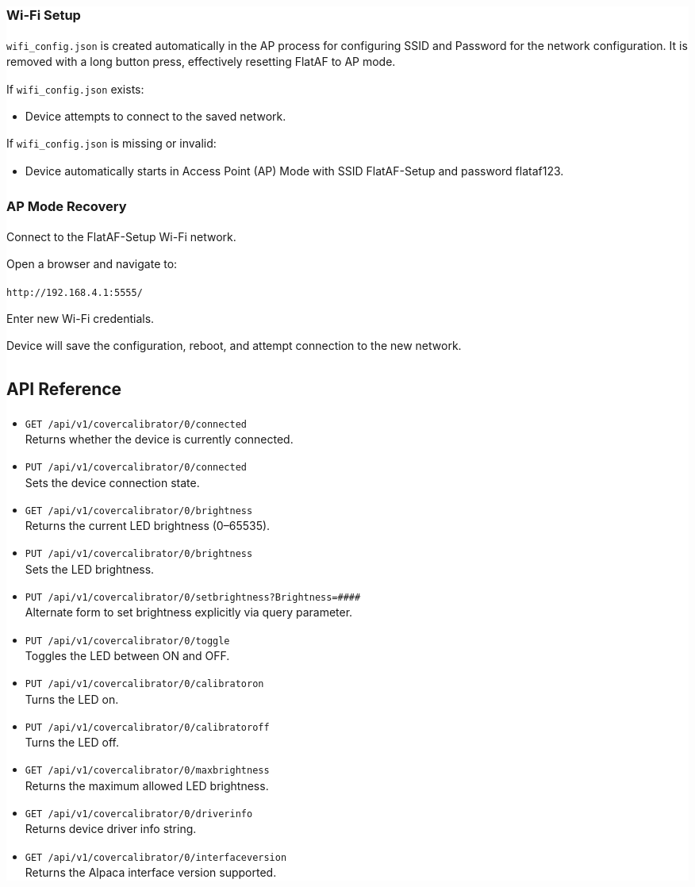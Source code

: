 ### Wi-Fi Setup
`wifi_config.json` is created automatically in the AP process for configuring SSID and Password for the network configuration.  It is removed with a long button press, effectively resetting FlatAF to AP mode.

If `wifi_config.json` exists:
- Device attempts to connect to the saved network.

If `wifi_config.json` is missing or invalid:
- Device automatically starts in Access Point (AP) Mode with SSID FlatAF-Setup and password flataf123.

### AP Mode Recovery
Connect to the FlatAF-Setup Wi-Fi network.

Open a browser and navigate to:
``` 
http://192.168.4.1:5555/
```

Enter new Wi-Fi credentials.

Device will save the configuration, reboot, and attempt connection to the new network.

## API Reference

- `GET /api/v1/covercalibrator/0/connected`  
  Returns whether the device is currently connected.

- `PUT /api/v1/covercalibrator/0/connected`  
  Sets the device connection state.

- `GET /api/v1/covercalibrator/0/brightness`  
  Returns the current LED brightness (0–65535).

- `PUT /api/v1/covercalibrator/0/brightness`  
  Sets the LED brightness.

- `PUT /api/v1/covercalibrator/0/setbrightness?Brightness=####`  
  Alternate form to set brightness explicitly via query parameter.

- `PUT /api/v1/covercalibrator/0/toggle`  
  Toggles the LED between ON and OFF.

- `PUT /api/v1/covercalibrator/0/calibratoron`  
  Turns the LED on.

- `PUT /api/v1/covercalibrator/0/calibratoroff`  
  Turns the LED off.

- `GET /api/v1/covercalibrator/0/maxbrightness`  
  Returns the maximum allowed LED brightness.

- `GET /api/v1/covercalibrator/0/driverinfo`  
  Returns device driver info string.

- `GET /api/v1/covercalibrator/0/interfaceversion`  
  Returns the Alpaca interface version supported.

